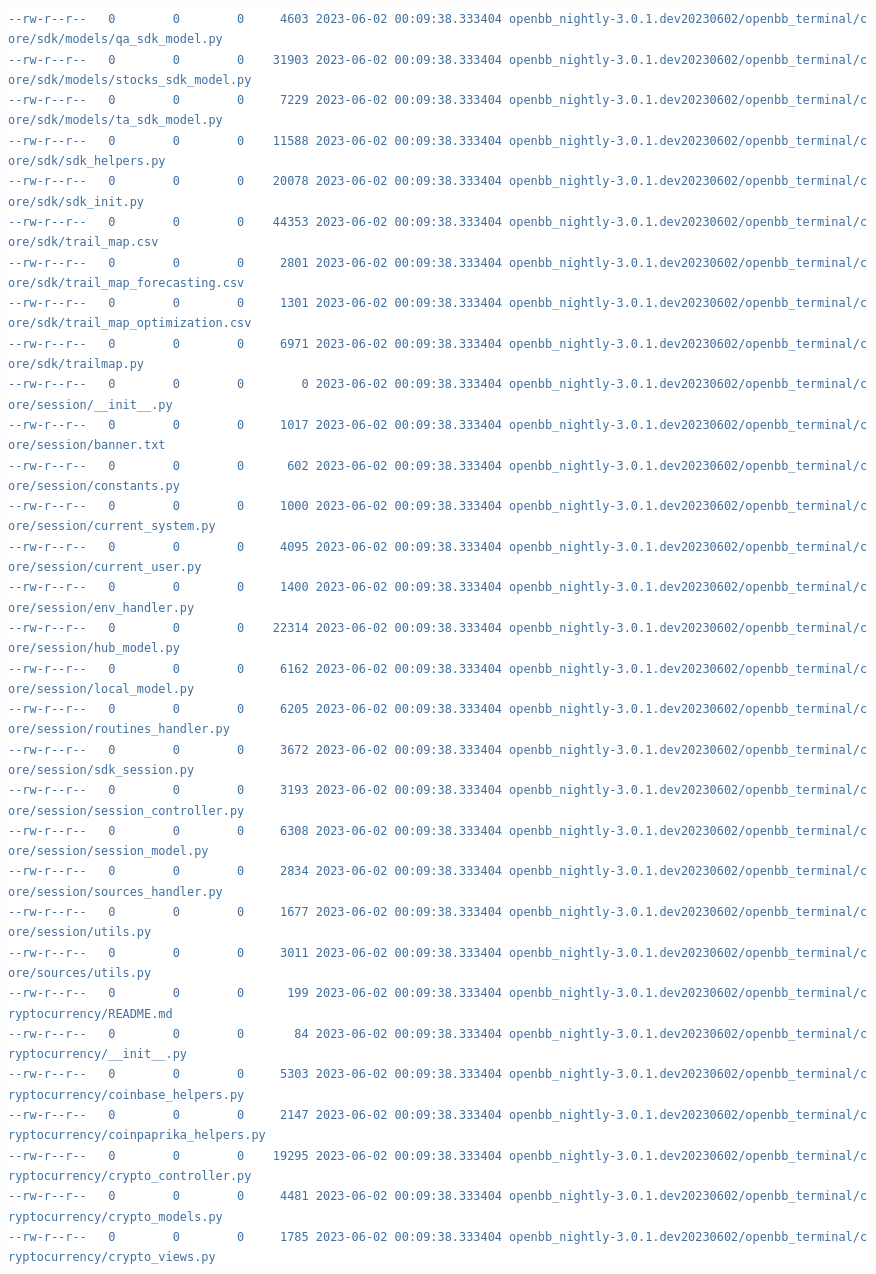 ```diff
--rw-r--r--   0        0        0     4603 2023-06-02 00:09:38.333404 openbb_nightly-3.0.1.dev20230602/openbb_terminal/core/sdk/models/qa_sdk_model.py
--rw-r--r--   0        0        0    31903 2023-06-02 00:09:38.333404 openbb_nightly-3.0.1.dev20230602/openbb_terminal/core/sdk/models/stocks_sdk_model.py
--rw-r--r--   0        0        0     7229 2023-06-02 00:09:38.333404 openbb_nightly-3.0.1.dev20230602/openbb_terminal/core/sdk/models/ta_sdk_model.py
--rw-r--r--   0        0        0    11588 2023-06-02 00:09:38.333404 openbb_nightly-3.0.1.dev20230602/openbb_terminal/core/sdk/sdk_helpers.py
--rw-r--r--   0        0        0    20078 2023-06-02 00:09:38.333404 openbb_nightly-3.0.1.dev20230602/openbb_terminal/core/sdk/sdk_init.py
--rw-r--r--   0        0        0    44353 2023-06-02 00:09:38.333404 openbb_nightly-3.0.1.dev20230602/openbb_terminal/core/sdk/trail_map.csv
--rw-r--r--   0        0        0     2801 2023-06-02 00:09:38.333404 openbb_nightly-3.0.1.dev20230602/openbb_terminal/core/sdk/trail_map_forecasting.csv
--rw-r--r--   0        0        0     1301 2023-06-02 00:09:38.333404 openbb_nightly-3.0.1.dev20230602/openbb_terminal/core/sdk/trail_map_optimization.csv
--rw-r--r--   0        0        0     6971 2023-06-02 00:09:38.333404 openbb_nightly-3.0.1.dev20230602/openbb_terminal/core/sdk/trailmap.py
--rw-r--r--   0        0        0        0 2023-06-02 00:09:38.333404 openbb_nightly-3.0.1.dev20230602/openbb_terminal/core/session/__init__.py
--rw-r--r--   0        0        0     1017 2023-06-02 00:09:38.333404 openbb_nightly-3.0.1.dev20230602/openbb_terminal/core/session/banner.txt
--rw-r--r--   0        0        0      602 2023-06-02 00:09:38.333404 openbb_nightly-3.0.1.dev20230602/openbb_terminal/core/session/constants.py
--rw-r--r--   0        0        0     1000 2023-06-02 00:09:38.333404 openbb_nightly-3.0.1.dev20230602/openbb_terminal/core/session/current_system.py
--rw-r--r--   0        0        0     4095 2023-06-02 00:09:38.333404 openbb_nightly-3.0.1.dev20230602/openbb_terminal/core/session/current_user.py
--rw-r--r--   0        0        0     1400 2023-06-02 00:09:38.333404 openbb_nightly-3.0.1.dev20230602/openbb_terminal/core/session/env_handler.py
--rw-r--r--   0        0        0    22314 2023-06-02 00:09:38.333404 openbb_nightly-3.0.1.dev20230602/openbb_terminal/core/session/hub_model.py
--rw-r--r--   0        0        0     6162 2023-06-02 00:09:38.333404 openbb_nightly-3.0.1.dev20230602/openbb_terminal/core/session/local_model.py
--rw-r--r--   0        0        0     6205 2023-06-02 00:09:38.333404 openbb_nightly-3.0.1.dev20230602/openbb_terminal/core/session/routines_handler.py
--rw-r--r--   0        0        0     3672 2023-06-02 00:09:38.333404 openbb_nightly-3.0.1.dev20230602/openbb_terminal/core/session/sdk_session.py
--rw-r--r--   0        0        0     3193 2023-06-02 00:09:38.333404 openbb_nightly-3.0.1.dev20230602/openbb_terminal/core/session/session_controller.py
--rw-r--r--   0        0        0     6308 2023-06-02 00:09:38.333404 openbb_nightly-3.0.1.dev20230602/openbb_terminal/core/session/session_model.py
--rw-r--r--   0        0        0     2834 2023-06-02 00:09:38.333404 openbb_nightly-3.0.1.dev20230602/openbb_terminal/core/session/sources_handler.py
--rw-r--r--   0        0        0     1677 2023-06-02 00:09:38.333404 openbb_nightly-3.0.1.dev20230602/openbb_terminal/core/session/utils.py
--rw-r--r--   0        0        0     3011 2023-06-02 00:09:38.333404 openbb_nightly-3.0.1.dev20230602/openbb_terminal/core/sources/utils.py
--rw-r--r--   0        0        0      199 2023-06-02 00:09:38.333404 openbb_nightly-3.0.1.dev20230602/openbb_terminal/cryptocurrency/README.md
--rw-r--r--   0        0        0       84 2023-06-02 00:09:38.333404 openbb_nightly-3.0.1.dev20230602/openbb_terminal/cryptocurrency/__init__.py
--rw-r--r--   0        0        0     5303 2023-06-02 00:09:38.333404 openbb_nightly-3.0.1.dev20230602/openbb_terminal/cryptocurrency/coinbase_helpers.py
--rw-r--r--   0        0        0     2147 2023-06-02 00:09:38.333404 openbb_nightly-3.0.1.dev20230602/openbb_terminal/cryptocurrency/coinpaprika_helpers.py
--rw-r--r--   0        0        0    19295 2023-06-02 00:09:38.333404 openbb_nightly-3.0.1.dev20230602/openbb_terminal/cryptocurrency/crypto_controller.py
--rw-r--r--   0        0        0     4481 2023-06-02 00:09:38.333404 openbb_nightly-3.0.1.dev20230602/openbb_terminal/cryptocurrency/crypto_models.py
--rw-r--r--   0        0        0     1785 2023-06-02 00:09:38.333404 openbb_nightly-3.0.1.dev20230602/openbb_terminal/cryptocurrency/crypto_views.py
```